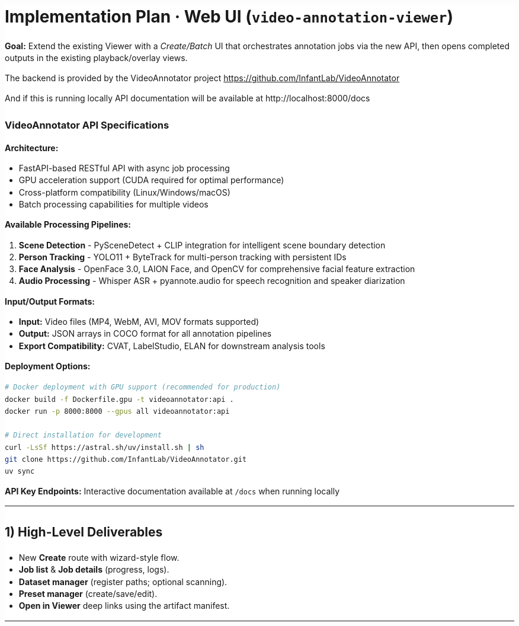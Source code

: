 
# Implementation Plan · Web UI (`video-annotation-viewer`)

**Goal:** Extend the existing Viewer with a *Create/Batch* UI that orchestrates annotation jobs via the new API, then opens completed outputs in the existing playback/overlay views. 

The backend is provided by the VideoAnnotator project https://github.com/InfantLab/VideoAnnotator 

And if this is running locally API documentation will be available at
http://localhost:8000/docs

### VideoAnnotator API Specifications

**Architecture:**
- FastAPI-based RESTful API with async job processing
- GPU acceleration support (CUDA required for optimal performance)
- Cross-platform compatibility (Linux/Windows/macOS)
- Batch processing capabilities for multiple videos

**Available Processing Pipelines:**
1. **Scene Detection** - PySceneDetect + CLIP integration for intelligent scene boundary detection
2. **Person Tracking** - YOLO11 + ByteTrack for multi-person tracking with persistent IDs
3. **Face Analysis** - OpenFace 3.0, LAION Face, and OpenCV for comprehensive facial feature extraction
4. **Audio Processing** - Whisper ASR + pyannote.audio for speech recognition and speaker diarization

**Input/Output Formats:**
- **Input:** Video files (MP4, WebM, AVI, MOV formats supported)
- **Output:** JSON arrays in COCO format for all annotation pipelines
- **Export Compatibility:** CVAT, LabelStudio, ELAN for downstream analysis tools

**Deployment Options:**
```bash
# Docker deployment with GPU support (recommended for production)
docker build -f Dockerfile.gpu -t videoannotator:api .
docker run -p 8000:8000 --gpus all videoannotator:api

# Direct installation for development
curl -LsSf https://astral.sh/uv/install.sh | sh
git clone https://github.com/InfantLab/VideoAnnotator.git
uv sync
```

**API Key Endpoints:** Interactive documentation available at `/docs` when running locally

---

## 1) High-Level Deliverables

* New **Create** route with wizard-style flow.
* **Job list** & **Job details** (progress, logs).
* **Dataset manager** (register paths; optional scanning).
* **Preset manager** (create/save/edit).
* **Open in Viewer** deep links using the artifact manifest.

---